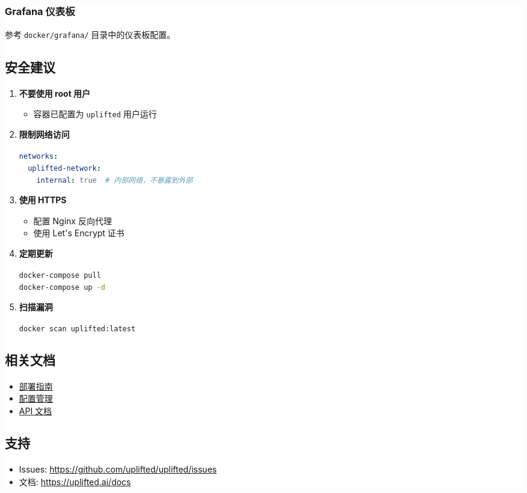 ### Grafana 仪表板

参考 `docker/grafana/` 目录中的仪表板配置。

## 安全建议

1. **不要使用 root 用户**
   - 容器已配置为 `uplifted` 用户运行

2. **限制网络访问**
   ```yaml
   networks:
     uplifted-network:
       internal: true  # 内部网络，不暴露到外部
   ```

3. **使用 HTTPS**
   - 配置 Nginx 反向代理
   - 使用 Let's Encrypt 证书

4. **定期更新**
   ```bash
   docker-compose pull
   docker-compose up -d
   ```

5. **扫描漏洞**
   ```bash
   docker scan uplifted:latest
   ```

## 相关文档

- [部署指南](../docs/DEPLOYMENT.md)
- [配置管理](../docs/CONFIG_MANAGEMENT.md)
- [API 文档](http://localhost:7541/docs)

## 支持

- Issues: https://github.com/uplifted/uplifted/issues
- 文档: https://uplifted.ai/docs
